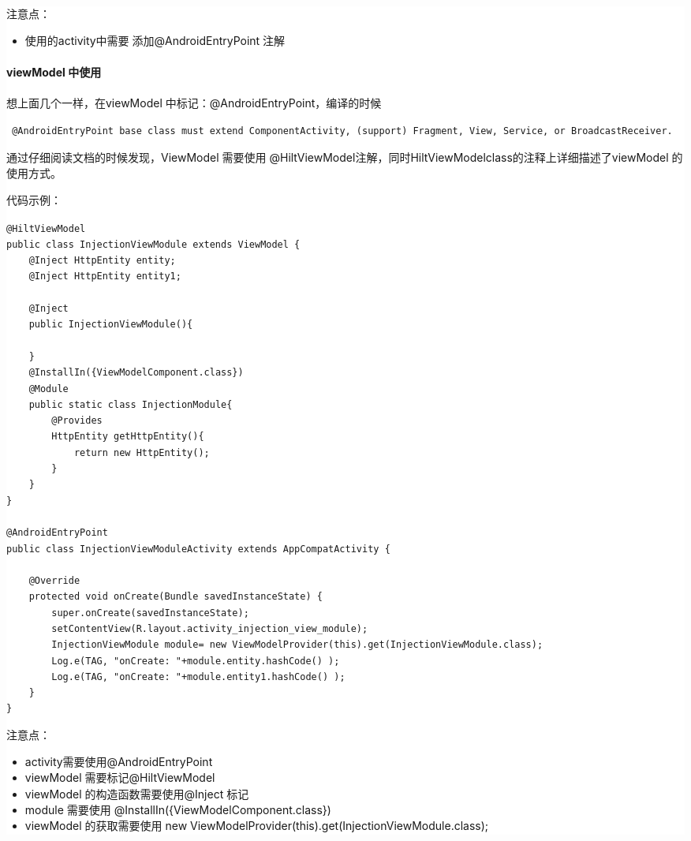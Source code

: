 注意点：

* 使用的activity中需要 添加@AndroidEntryPoint 注解

#### viewModel 中使用

想上面几个一样，在viewModel 中标记：@AndroidEntryPoint，编译的时候

````
 @AndroidEntryPoint base class must extend ComponentActivity, (support) Fragment, View, Service, or BroadcastReceiver.
````

通过仔细阅读文档的时候发现，ViewModel 需要使用 @HiltViewModel注解，同时HiltViewModelclass的注释上详细描述了viewModel 的使用方式。

代码示例：

```
@HiltViewModel
public class InjectionViewModule extends ViewModel {
    @Inject HttpEntity entity;
    @Inject HttpEntity entity1;

    @Inject
    public InjectionViewModule(){

    }
    @InstallIn({ViewModelComponent.class})
    @Module
    public static class InjectionModule{
        @Provides
        HttpEntity getHttpEntity(){
            return new HttpEntity();
        }
    }
}

@AndroidEntryPoint
public class InjectionViewModuleActivity extends AppCompatActivity {

    @Override
    protected void onCreate(Bundle savedInstanceState) {
        super.onCreate(savedInstanceState);
        setContentView(R.layout.activity_injection_view_module);
        InjectionViewModule module= new ViewModelProvider(this).get(InjectionViewModule.class);
        Log.e(TAG, "onCreate: "+module.entity.hashCode() );
        Log.e(TAG, "onCreate: "+module.entity1.hashCode() );
    }
}

```

注意点：

* activity需要使用@AndroidEntryPoint
* viewModel 需要标记@HiltViewModel
* viewModel 的构造函数需要使用@Inject 标记
* module 需要使用 @InstallIn({ViewModelComponent.class}) 
* viewModel 的获取需要使用 new ViewModelProvider(this).get(InjectionViewModule.class); 
